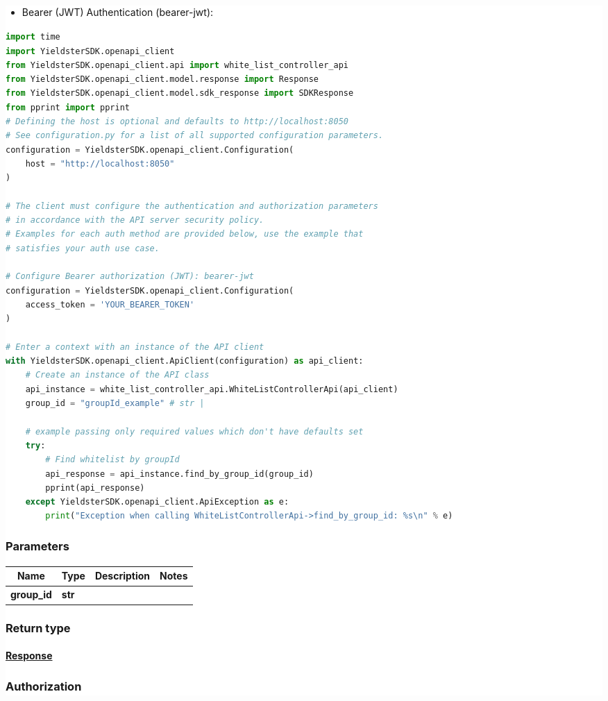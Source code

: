 * Bearer (JWT) Authentication (bearer-jwt):

```python
import time
import YieldsterSDK.openapi_client
from YieldsterSDK.openapi_client.api import white_list_controller_api
from YieldsterSDK.openapi_client.model.response import Response
from YieldsterSDK.openapi_client.model.sdk_response import SDKResponse
from pprint import pprint
# Defining the host is optional and defaults to http://localhost:8050
# See configuration.py for a list of all supported configuration parameters.
configuration = YieldsterSDK.openapi_client.Configuration(
    host = "http://localhost:8050"
)

# The client must configure the authentication and authorization parameters
# in accordance with the API server security policy.
# Examples for each auth method are provided below, use the example that
# satisfies your auth use case.

# Configure Bearer authorization (JWT): bearer-jwt
configuration = YieldsterSDK.openapi_client.Configuration(
    access_token = 'YOUR_BEARER_TOKEN'
)

# Enter a context with an instance of the API client
with YieldsterSDK.openapi_client.ApiClient(configuration) as api_client:
    # Create an instance of the API class
    api_instance = white_list_controller_api.WhiteListControllerApi(api_client)
    group_id = "groupId_example" # str | 

    # example passing only required values which don't have defaults set
    try:
        # Find whitelist by groupId
        api_response = api_instance.find_by_group_id(group_id)
        pprint(api_response)
    except YieldsterSDK.openapi_client.ApiException as e:
        print("Exception when calling WhiteListControllerApi->find_by_group_id: %s\n" % e)
```


### Parameters

Name | Type | Description  | Notes
------------- | ------------- | ------------- | -------------
 **group_id** | **str**|  |

### Return type

[**Response**](Response.md)

### Authorization
